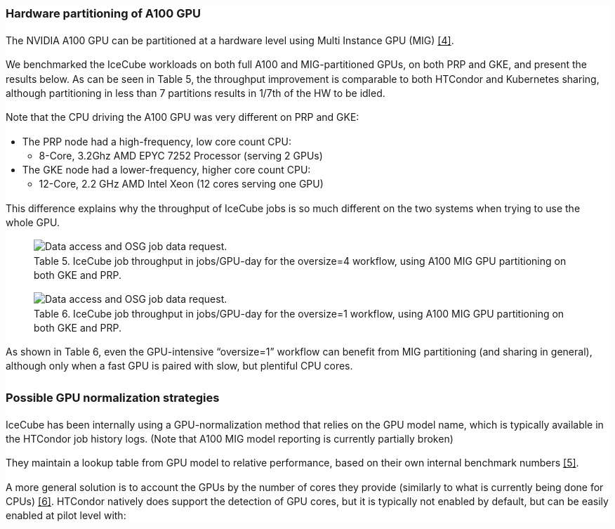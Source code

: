 ### Hardware partitioning of A100 GPU

The NVIDIA A100 GPU can be partitioned at a hardware level using Multi Instance GPU (MIG) [[4]][source4].

We benchmarked the IceCube workloads on both full A100 and MIG-partitioned GPUs, on both PRP and GKE, and present the results below. As can be seen in Table 5, the throughput improvement is comparable to both HTCondor and Kubernetes sharing, although partitioning in less than 7 partitions results in 1/7th of the HW to be idled.

Note that the CPU driving the A100 GPU was very different on PRP and GKE:
- The PRP node had a high-frequency, low core count CPU:
  - 8-Core, 3.2Ghz AMD EPYC 7252 Processor (serving 2 GPUs)
- The GKE node had a lower-frequency, higher core count CPU:
  - 12-Core, 2.2 GHz AMD Intel Xeon (12 cores serving one GPU)

This difference explains why the throughput of IceCube jobs is so much different on the two systems when trying to use the whole GPU.

<figure class="figure py-4">
    <img class="figure-img img-fluid" src="{{ '/images/GIL/limits_of_current_gpu_accounting_in_osg/image4.png' | relative_url }}" alt="Data access and OSG job data request.">
    <figcaption class="figure-caption">
        Table 5. IceCube job throughput in jobs/GPU-day for the oversize=4 workflow,
        using A100 MIG GPU partitioning on both GKE and PRP.
    </figcaption>
</figure>


<figure class="figure py-4">
    <img class="figure-img img-fluid" src="{{ '/images/GIL/limits_of_current_gpu_accounting_in_osg/image7.png' | relative_url }}" alt="Data access and OSG job data request.">
    <figcaption class="figure-caption">
        Table 6. IceCube job throughput in jobs/GPU-day for the oversize=1 workflow,
        using A100 MIG GPU partitioning on both GKE and PRP.
    </figcaption>
</figure>

As shown in Table 6, even the GPU-intensive “oversize=1” workflow can benefit from MIG partitioning (and sharing in general), although only when a fast GPU is paired with slow, but plentiful CPU cores.

### Possible GPU normalization strategies

IceCube has been internally using a GPU-normalization method that relies on the GPU model name, which is typically available in the HTCondor job history logs. (Note that A100 MIG model reporting is currently partially broken)

They maintain a lookup table from GPU model to relative performance, based on their own internal benchmark numbers [[5]][source5].

A more general solution is to account the GPUs by the number of cores they provide (similarly to what is currently being done for CPUs) [[6]][source6]. HTCondor natively does support the detection of GPU cores, but it is typically not enabled by default, but can be easily enabled at pilot level with:


[source1]: https://gracc.opensciencegrid.org/d/000000118/gpu-payload-jobs-summary
[source2]: https://ucsd-prp.gitlab.io
[source3]: https://cloud.google.com/kubernetes-engine
[source4]: https://docs.nvidia.com/datacenter/tesla/mig-user-guide/
[source5]: https://github.com/WIPACrepo/monitoring-scripts/blob/master/condor_utils.py#L436
[source6]: https://doi.org/10.48550/arXiv.2205.09232